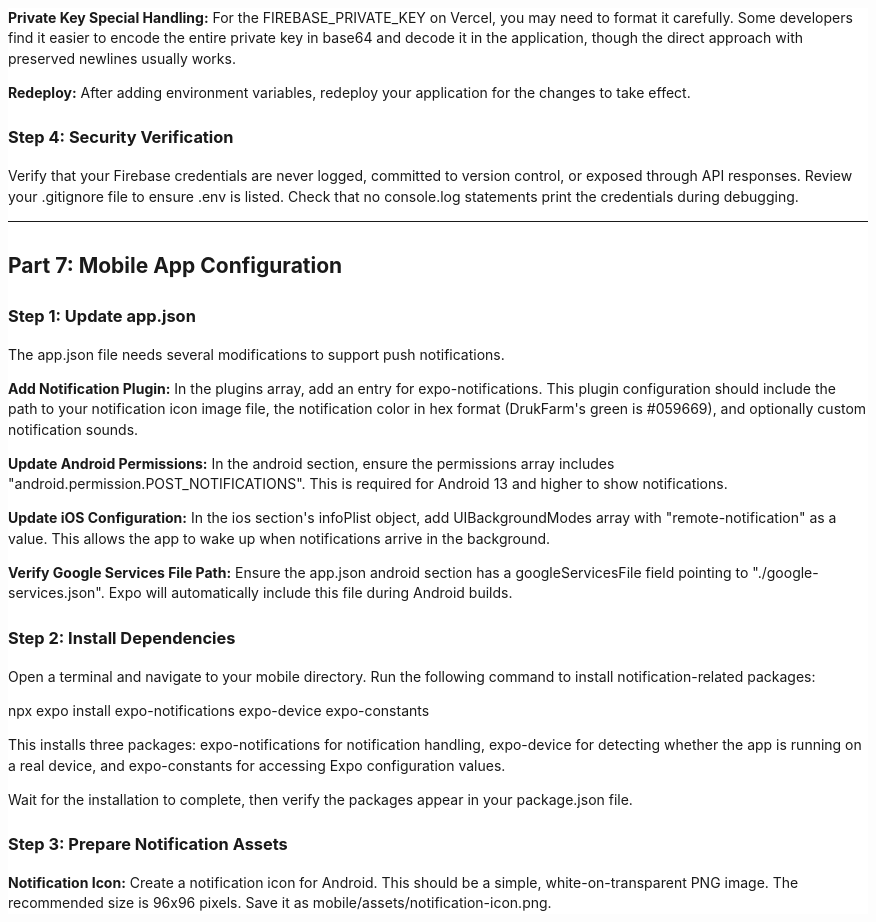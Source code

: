 **Private Key Special Handling:**
For the FIREBASE_PRIVATE_KEY on Vercel, you may need to format it carefully. Some developers find it easier to encode the entire private key in base64 and decode it in the application, though the direct approach with preserved newlines usually works.

**Redeploy:**
After adding environment variables, redeploy your application for the changes to take effect.

### Step 4: Security Verification

Verify that your Firebase credentials are never logged, committed to version control, or exposed through API responses. Review your .gitignore file to ensure .env is listed. Check that no console.log statements print the credentials during debugging.

---

## Part 7: Mobile App Configuration

### Step 1: Update app.json

The app.json file needs several modifications to support push notifications.

**Add Notification Plugin:**
In the plugins array, add an entry for expo-notifications. This plugin configuration should include the path to your notification icon image file, the notification color in hex format (DrukFarm's green is #059669), and optionally custom notification sounds.

**Update Android Permissions:**
In the android section, ensure the permissions array includes "android.permission.POST_NOTIFICATIONS". This is required for Android 13 and higher to show notifications.

**Update iOS Configuration:**
In the ios section's infoPlist object, add UIBackgroundModes array with "remote-notification" as a value. This allows the app to wake up when notifications arrive in the background.

**Verify Google Services File Path:**
Ensure the app.json android section has a googleServicesFile field pointing to "./google-services.json". Expo will automatically include this file during Android builds.

### Step 2: Install Dependencies

Open a terminal and navigate to your mobile directory. Run the following command to install notification-related packages:

npx expo install expo-notifications expo-device expo-constants

This installs three packages: expo-notifications for notification handling, expo-device for detecting whether the app is running on a real device, and expo-constants for accessing Expo configuration values.

Wait for the installation to complete, then verify the packages appear in your package.json file.

### Step 3: Prepare Notification Assets

**Notification Icon:**
Create a notification icon for Android. This should be a simple, white-on-transparent PNG image. The recommended size is 96x96 pixels. Save it as mobile/assets/notification-icon.png.
